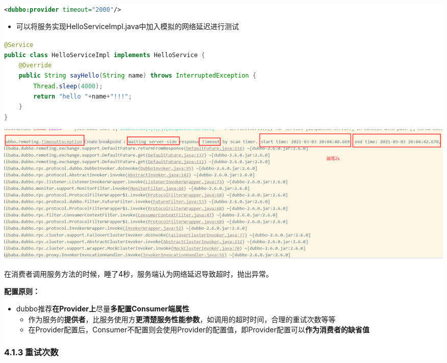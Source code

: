 ```xml
<dubbo:provider timeout="2000"/>
```



- 可以将服务实现HelloServiceImpl.java中加入模拟的网络延迟进行测试

```java
@Service
public class HelloServiceImpl implements HelloService {
    @Override
    public String sayHello(String name) throws InterruptedException {
        Thread.sleep(4000);
        return "hello "+name+"!!!";
    }
}
```





![image-20210303200616456](../picture/Dubbo%E8%AF%A6%E8%A7%A3/image-20210303200616456.png)



在消费者调用服务方法的时候，睡了4秒，服务端认为网络延迟导致超时，抛出异常。





**配置原则：**

- dubbo推荐**在Provider上**尽量**多配置Consumer端属性**
  - 作为服务的**提供者**，比服务使用方**更清楚服务性能参数**，如调用的超时时间，合理的重试次数等等
  - 在Provider配置后，Consumer不配置则会使用Provider的配置值，即Provider配置可以**作为消费者的缺省值**













### 4.1.3 重试次数
